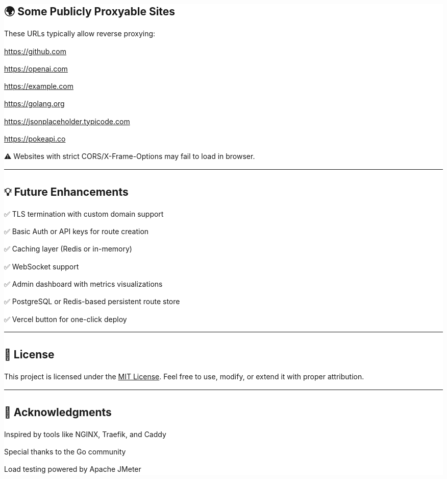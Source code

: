 ## 🌍 Some Publicly Proxyable Sites
These URLs typically allow reverse proxying:

https://github.com

https://openai.com

https://example.com

https://golang.org

https://jsonplaceholder.typicode.com

https://pokeapi.co

⚠️ Websites with strict CORS/X-Frame-Options may fail to load in browser.

---

## 💡 Future Enhancements
✅ TLS termination with custom domain support

✅ Basic Auth or API keys for route creation

✅ Caching layer (Redis or in-memory)

✅ WebSocket support

✅ Admin dashboard with metrics visualizations

✅ PostgreSQL or Redis-based persistent route store

✅ Vercel button for one-click deploy

---

## 📝 License
This project is licensed under the [MIT License](https://github.com/ParthHalwane/TurboGate/blob/main/LICENSE).
Feel free to use, modify, or extend it with proper attribution.

---

## 🙏 Acknowledgments
Inspired by tools like NGINX, Traefik, and Caddy

Special thanks to the Go community

Load testing powered by Apache JMeter

